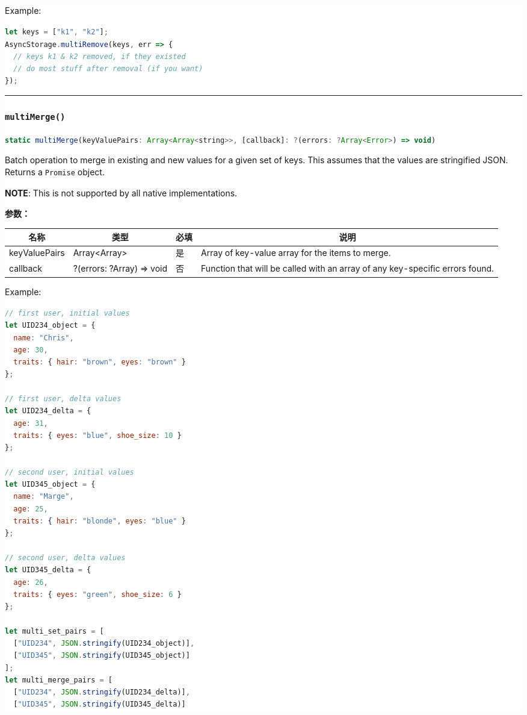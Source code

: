 Example:

```javascript
let keys = ["k1", "k2"];
AsyncStorage.multiRemove(keys, err => {
  // keys k1 & k2 removed, if they existed
  // do most stuff after removal (if you want)
});
```

---

### `multiMerge()`

```javascript
static multiMerge(keyValuePairs: Array<Array<string>>, [callback]: ?(errors: ?Array<Error>) => void)
```

Batch operation to merge in existing and new values for a given set of keys. This assumes that the values are stringified JSON. Returns a `Promise` object.

**NOTE**: This is not supported by all native implementations.

**参数：**

| 名称          | 类型                             | 必填 | 说明                                                                         |
| ------------- | -------------------------------- | ---- | ---------------------------------------------------------------------------- |
| keyValuePairs | Array<Array<string>>             | 是   | Array of key-value array for the items to merge.                             |
| callback      | ?(errors: ?Array<Error>) => void | 否   | Function that will be called with an array of any key-specific errors found. |

Example:

```javascript
// first user, initial values
let UID234_object = {
  name: "Chris",
  age: 30,
  traits: { hair: "brown", eyes: "brown" }
};

// first user, delta values
let UID234_delta = {
  age: 31,
  traits: { eyes: "blue", shoe_size: 10 }
};

// second user, initial values
let UID345_object = {
  name: "Marge",
  age: 25,
  traits: { hair: "blonde", eyes: "blue" }
};

// second user, delta values
let UID345_delta = {
  age: 26,
  traits: { eyes: "green", shoe_size: 6 }
};

let multi_set_pairs = [
  ["UID234", JSON.stringify(UID234_object)],
  ["UID345", JSON.stringify(UID345_object)]
];
let multi_merge_pairs = [
  ["UID234", JSON.stringify(UID234_delta)],
  ["UID345", JSON.stringify(UID345_delta)]
```
